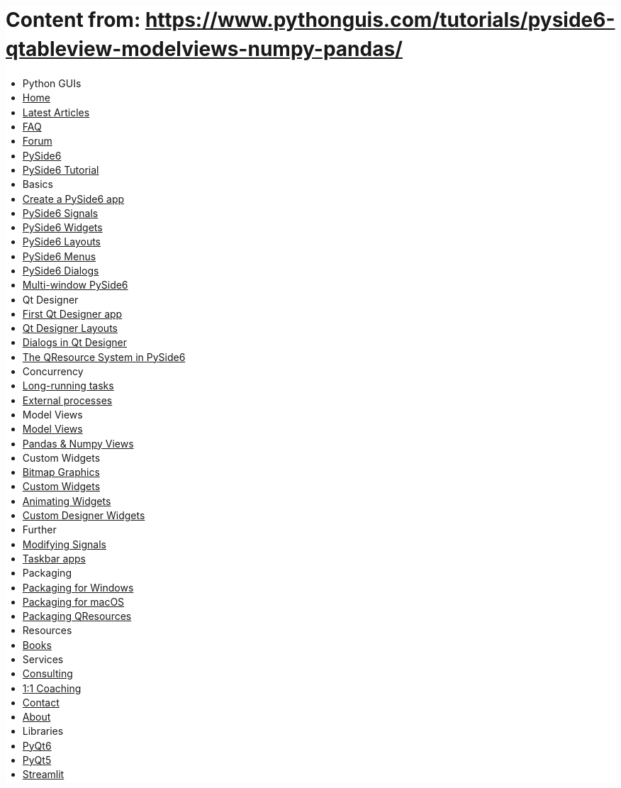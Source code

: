 # Content from: https://www.pythonguis.com/tutorials/pyside6-qtableview-modelviews-numpy-pandas/

[](https://www.pythonguis.com/tutorials/pyside6-qtableview-modelviews-numpy-pandas/#menu)
  * Python GUIs
  * [Home](https://www.pythonguis.com/)
  * [Latest Articles](https://www.pythonguis.com/latest/)
  * [FAQ](https://www.pythonguis.com/faq/)
  * [Forum ](https://forum.pythonguis.com/)
  * [PySide6 ](https://www.pythonguis.com/pyside6/)
  * [PySide6 Tutorial ](https://www.pythonguis.com/pyside6-tutorial/)
  * Basics
  * [Create a PySide6 app](https://www.pythonguis.com/tutorials/pyside6-creating-your-first-window/)
  * [PySide6 Signals](https://www.pythonguis.com/tutorials/pyside6-signals-slots-events/)
  * [PySide6 Widgets](https://www.pythonguis.com/tutorials/pyside6-widgets/)
  * [PySide6 Layouts](https://www.pythonguis.com/tutorials/pyside6-layouts/)
  * [PySide6 Menus](https://www.pythonguis.com/tutorials/pyside6-actions-toolbars-menus/)
  * [PySide6 Dialogs](https://www.pythonguis.com/tutorials/pyside6-dialogs/)
  * [Multi-window PySide6](https://www.pythonguis.com/tutorials/pyside6-creating-multiple-windows/)
  * Qt Designer
  * [First Qt Designer app](https://www.pythonguis.com/tutorials/pyside6-first-steps-qt-designer/)
  * [Qt Designer Layouts](https://www.pythonguis.com/tutorials/pyside6-qt-designer-gui-layout/)
  * [Dialogs in Qt Designer](https://www.pythonguis.com/tutorials/pyside6-creating-dialogs-qt-designer/)
  * [The QResource System in PySide6](https://www.pythonguis.com/tutorials/pyside6-qresource-system/)
  * Concurrency
  * [Long-running tasks](https://www.pythonguis.com/tutorials/multithreading-pyside6-applications-qthreadpool/)
  * [External processes](https://www.pythonguis.com/tutorials/pyside6-qprocess-external-programs/)
  * Model Views
  * [Model Views](https://www.pythonguis.com/tutorials/pyside6-modelview-architecture/)
  * [Pandas & Numpy Views](https://www.pythonguis.com/tutorials/pyside6-qtableview-modelviews-numpy-pandas/)
  * Custom Widgets
  * [Bitmap Graphics](https://www.pythonguis.com/tutorials/pyside6-bitmap-graphics/)
  * [Custom Widgets](https://www.pythonguis.com/tutorials/pyside6-creating-your-own-custom-widgets/)
  * [Animating Widgets](https://www.pythonguis.com/tutorials/pyside6-animated-widgets/)
  * [Custom Designer Widgets](https://www.pythonguis.com/tutorials/pyside6-embed-pyqtgraph-custom-widgets/)
  * Further
  * [Modifying Signals](https://www.pythonguis.com/tutorials/pyside6-transmitting-extra-data-qt-signals/)
  * [Taskbar apps](https://www.pythonguis.com/tutorials/pyside6-system-tray-mac-menu-bar-applications/)
  * Packaging
  * [Packaging for Windows](https://www.pythonguis.com/tutorials/packaging-pyside6-applications-windows-pyinstaller-installforge/)
  * [Packaging for macOS](https://www.pythonguis.com/tutorials/packaging-pyside6-applications-pyinstaller-macos-dmg/)
  * [Packaging QResources](https://www.pythonguis.com/tutorials/packaging-data-files-pyside6-with-qresource-system/)
  * Resources
  * [Books](https://www.pythonguis.com/books/)
  * Services
  * [Consulting](https://www.pythonguis.com/hire/)
  * [1:1 Coaching](https://www.pythonguis.com/live/)
  * [Contact](https://www.pythonguis.com/contact/)
  * [About](https://www.pythonguis.com/about/)
  * Libraries
  * [PyQt6](https://www.pythonguis.com/pyqt6/)
  * [PyQt5](https://www.pythonguis.com/pyqt5/)
  * [Streamlit](https://www.pythonguis.com/streamlit/)